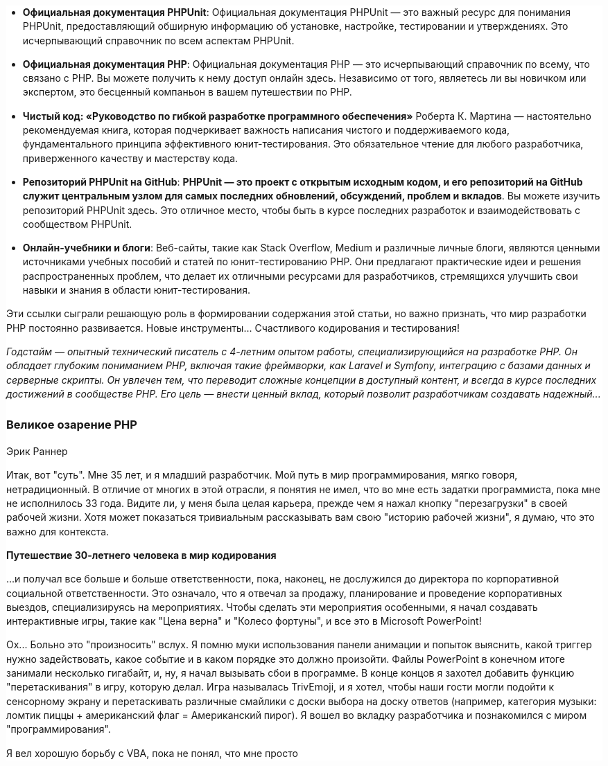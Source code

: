 *   **Официальная документация PHPUnit**: Официальная документация PHPUnit — это важный ресурс для понимания PHPUnit, предоставляющий обширную информацию об установке, настройке, тестировании и утверждениях. Это исчерпывающий справочник по всем аспектам PHPUnit.
*   **Официальная документация PHP**: Официальная документация PHP — это исчерпывающий справочник по всему, что связано с PHP. Вы можете получить к нему доступ онлайн здесь. Независимо от того, являетесь ли вы новичком или экспертом, это бесценный компаньон в вашем путешествии по PHP.
*   **Чистый код: «Руководство по гибкой разработке программного обеспечения»** Роберта К. Мартина — настоятельно рекомендуемая книга, которая подчеркивает важность написания чистого и поддерживаемого кода, фундаментального принципа эффективного юнит-тестирования. Это обязательное чтение для любого разработчика, приверженного качеству и мастерству кода.
*   **Репозиторий PHPUnit на GitHub**: **PHPUnit — это проект с открытым исходным кодом, и его репозиторий на GitHub служит центральным узлом для самых последних обновлений, обсуждений, проблем и вкладов**. Вы можете изучить репозиторий PHPUnit здесь. Это отличное место, чтобы быть в курсе последних разработок и взаимодействовать с сообществом PHPUnit.

*   **Онлайн-учебники и блоги**: Веб-сайты, такие как Stack Overflow, Medium и различные личные блоги, являются ценными источниками учебных пособий и статей по юнит-тестированию PHP. Они предлагают практические идеи и решения распространенных проблем, что делает их отличными ресурсами для разработчиков, стремящихся улучшить свои навыки и знания в области юнит-тестирования.

Эти ссылки сыграли решающую роль в формировании содержания этой статьи, но важно признать, что мир разработки PHP постоянно развивается. Новые инструменты... Счастливого кодирования и тестирования!

_Годстайм — опытный технический писатель с 4-летним опытом работы, специализирующийся на разработке PHP. Он обладает глубоким пониманием PHP, включая такие фреймворки, как Laravel и Symfony, интеграцию с базами данных и серверные скрипты. Он увлечен тем, что переводит сложные концепции в доступный контент, и всегда в курсе последних достижений в сообществе PHP. Его цель — внести ценный вклад, который позволит разработчикам создавать надежный..._

### **Великое озарение PHP**

Эрик Раннер

Итак, вот "суть". Мне 35 лет, и я младший разработчик. Мой путь в мир программирования, мягко говоря, нетрадиционный. В отличие от многих в этой отрасли, я понятия не имел, что во мне есть задатки программиста, пока мне не исполнилось 33 года. Видите ли, у меня была целая карьера, прежде чем я нажал кнопку "перезагрузки" в своей рабочей жизни. Хотя может показаться тривиальным рассказывать вам свою "историю рабочей жизни", я думаю, что это важно для контекста.

**Путешествие 30-летнего человека в мир кодирования**

...и получал все больше и больше ответственности, пока, наконец, не дослужился до директора по корпоративной социальной ответственности. Это означало, что я отвечал за продажу, планирование и проведение корпоративных выездов, специализируясь на мероприятиях. Чтобы сделать эти мероприятия особенными, я начал создавать интерактивные игры, такие как "Цена верна" и "Колесо фортуны", и все это в Microsoft PowerPoint!

Ох... Больно это "произносить" вслух. Я помню муки использования панели анимации и попыток выяснить, какой триггер нужно задействовать, какое событие и в каком порядке это должно произойти. Файлы PowerPoint в конечном итоге занимали несколько гигабайт, и, ну, я начал вызывать сбои в программе. В конце концов я захотел добавить функцию "перетаскивания" в игру, которую делал. Игра называлась TrivEmoji, и я хотел, чтобы наши гости могли подойти к сенсорному экрану и перетаскивать различные смайлики с доски выбора на доску ответов (например, категория музыки: ломтик пиццы + американский флаг = Американский пирог). Я вошел во вкладку разработчика и познакомился с миром "программирования".

Я вел хорошую борьбу с VBA, пока не понял, что мне просто